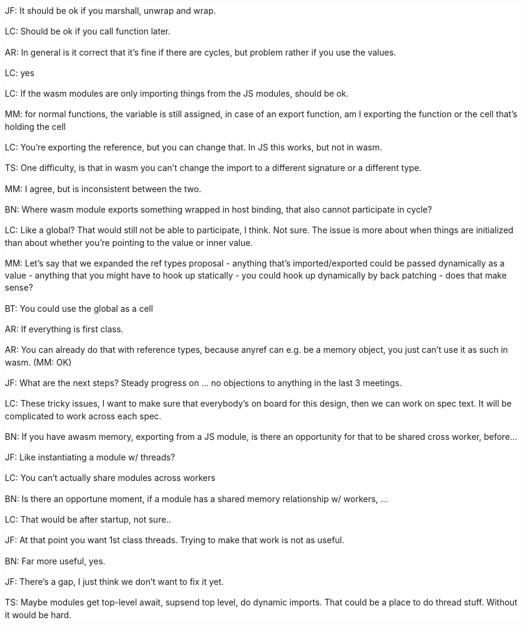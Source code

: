 JF: It should be ok if you marshall, unwrap and wrap.

LC: Should be ok if you call function later. 

AR: In general is it correct that it’s fine if there are cycles, but problem rather if you use the values.

LC: yes

LC: If the wasm modules are only importing things from the JS modules, should be ok.

MM: for normal functions, the variable is still assigned, in case of an export function, am I exporting the function or the cell that’s holding the cell

LC: You’re exporting the reference, but you can change that. In JS this works, but not in wasm.

TS: One difficulty, is that in wasm you can’t change the import to a different signature or a different type.

MM: I agree, but is inconsistent between the two.

BN: Where wasm module exports something wrapped in host binding, that also cannot participate in cycle?

LC: Like a global? That would still not be able to participate, I think. Not sure. The issue is more about when things are initialized than about whether you’re pointing to the value or inner value.

MM: Let’s say that we expanded the ref types proposal - anything that’s imported/exported could be passed dynamically as a value - anything that you might have to hook up statically - you could hook up dynamically by back patching - does that make sense?

BT: You could use the global as a cell

AR: If everything is first class.

AR: You can already do that with reference types, because anyref can e.g. be a memory object, you just can’t use it as such in wasm. (MM: OK)

JF: What are the next steps? Steady progress on ... no objections to anything in the last 3 meetings.

LC: These tricky issues, I want to make sure that everybody’s on board for this design, then we can work on spec text. It will be complicated to work across each spec.

BN: If you have awasm memory, exporting from a JS module, is there an opportunity for that to be shared cross worker, before... 

JF: Like instantiating a module w/ threads?

LC: You can’t actually share modules across workers

BN: Is there an opportune moment, if a module has a shared memory relationship w/ workers, ...

LC: That would be after startup, not sure..

JF: At that point you want 1st class threads. Trying to make that work is not as useful.

BN: Far more useful, yes.

JF: There’s a gap, I just think we don’t want to fix it yet.

TS: Maybe modules get top-level await, supsend top level, do dynamic imports. That could be a place to do thread stuff. Without it would be hard.
